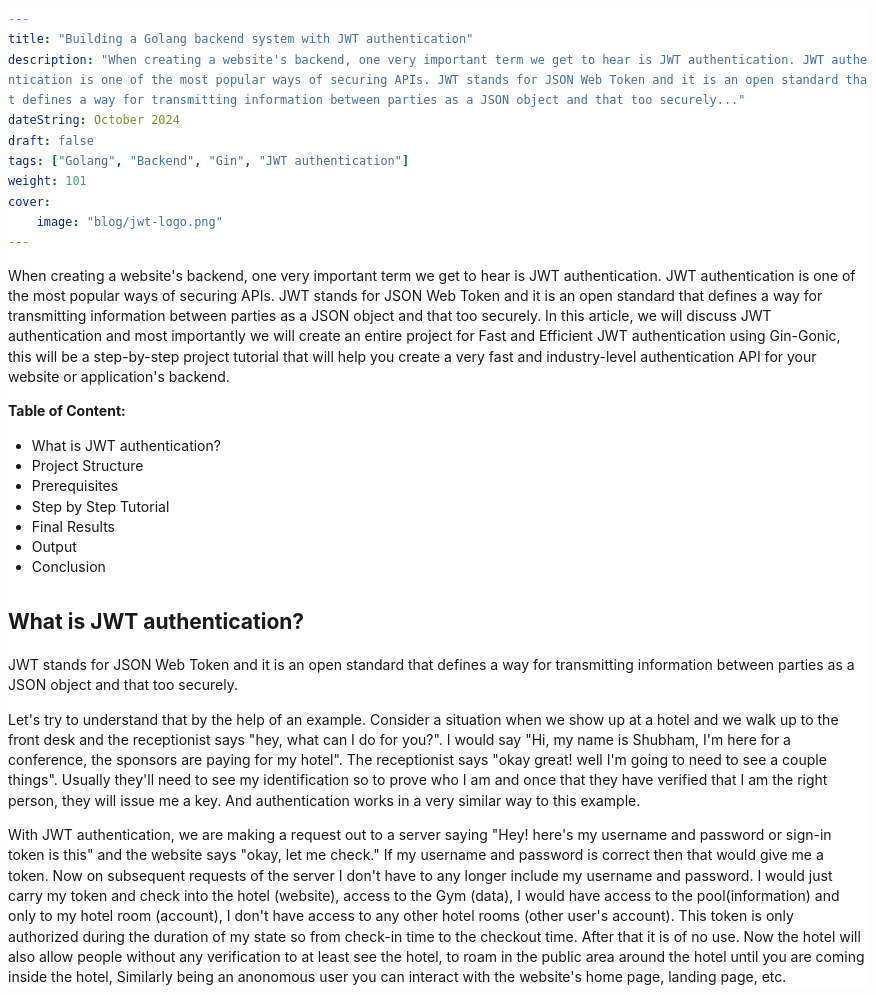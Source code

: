 ```yaml
---
title: "Building a Golang backend system with JWT authentication"
description: "When creating a website's backend, one very important term we get to hear is JWT authentication. JWT authentication is one of the most popular ways of securing APIs. JWT stands for JSON Web Token and it is an open standard that defines a way for transmitting information between parties as a JSON object and that too securely..."
dateString: October 2024
draft: false
tags: ["Golang", "Backend", "Gin", "JWT authentication"]
weight: 101
cover:
    image: "blog/jwt-logo.png"
---
```


When creating a website's backend, one very important term we get to hear is JWT authentication. JWT authentication is one of the most popular ways of securing APIs. JWT stands for JSON Web Token and it is an open standard that defines a way for transmitting information between parties as a JSON object and that too securely. In this article, we will discuss JWT authentication and most importantly we will create an entire project for Fast and Efficient JWT authentication using Gin-Gonic, this will be a step-by-step project tutorial that will help you create a very fast and industry-level authentication API for your website or application's backend. 

**Table of Content:**

- What is JWT authentication?
- Project Structure
- Prerequisites
- Step by Step Tutorial
- Final Results
- Output
- Conclusion

## What is JWT authentication?

JWT stands for JSON Web Token and it is an open standard that defines a way for transmitting information between parties as a JSON object and that too securely.

Let's try to understand that by the help of an example. Consider a situation when we show up at a hotel and we walk up to the front desk and the receptionist says "hey, what can I do for you?". I would say "Hi, my name is Shubham, I'm here for a conference, the sponsors are paying for my hotel". The receptionist says "okay great! well I'm going to need to see a couple things". Usually they'll need to see my identification so to prove who I am and once that they have verified that I am the right person, they will issue me a key. And authentication works in a very similar way to this example.

With JWT authentication, we are making a request out to a server saying "Hey! here's my username and password or sign-in token is this" and the website says "okay, let me check." If my username and password is correct then that would give me a token. Now on subsequent requests of the server I don't have to any longer include my username and password. I would just carry my token and check into the hotel (website), access to the Gym (data), I would have access to the pool(information) and only to my hotel room (account), I don't have access to any other hotel rooms (other user's account). This token is only authorized during the duration of my state so from check-in time to the checkout time. After that it is of no use. Now the hotel will also allow people without any verification to at least see the hotel, to roam in the public area around the hotel until you are coming inside the hotel, Similarly being an anonomous user you can interact with the website's home page, landing page, etc.
